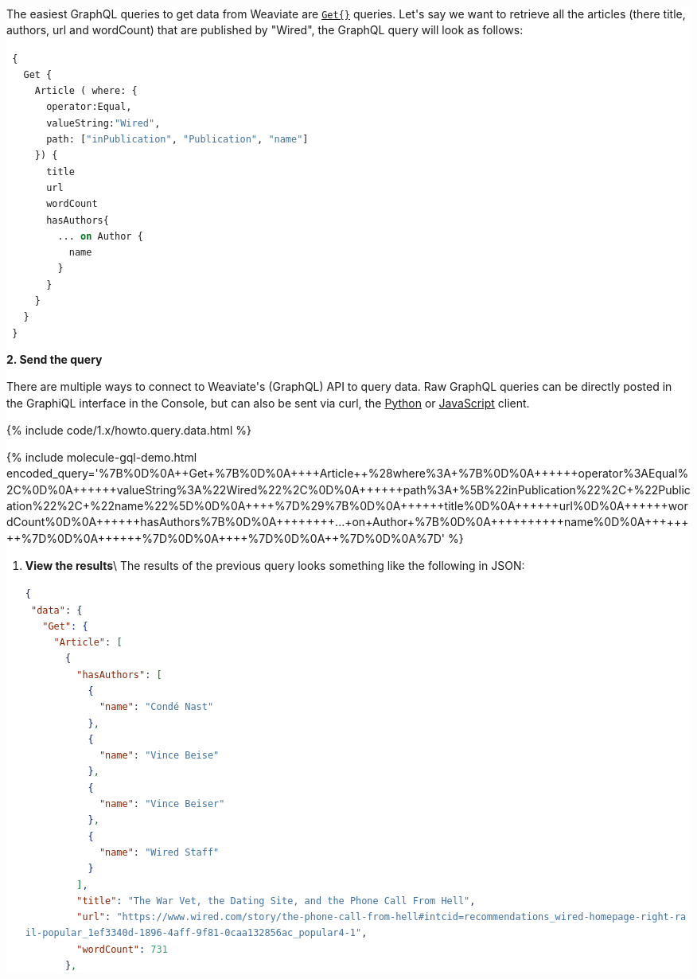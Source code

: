    The easiest GraphQL queries to get data from Weaviate are [`Get{}`](../references/graphql/get.md) queries. Let's say we want to retrieve all the articles (there title, authors, url and wordCount) that are published by "Wired", the GraphQL query will look as follows:

   ```graphql
    {
      Get {
        Article ( where: {
          operator:Equal,
          valueString:"Wired",
          path: ["inPublication", "Publication", "name"]
        }) {
          title
          url
          wordCount
          hasAuthors{
            ... on Author {
              name
            }
          }
        }
      }
    }
   ```

**2. Send the query**

   There are multiple ways to connect to Weaviate's (GraphQL) API to query data. Raw GraphQL queries can be directly posted in the GraphiQL interface in the Console, but can also be sent via curl, the [Python](/docs/weaviate/client-libraries/python.md) or [JavaScript](/docs/weaviate/client-libraries/javascript.md) client.

   {% include code/1.x/howto.query.data.html %}

   {% include molecule-gql-demo.html encoded_query='%7B%0D%0A++Get+%7B%0D%0A++++Article++%28where%3A+%7B%0D%0A++++++operator%3AEqual%2C%0D%0A++++++valueString%3A%22Wired%22%2C%0D%0A++++++path%3A+%5B%22inPublication%22%2C+%22Publication%22%2C+%22name%22%5D%0D%0A++++%7D%29%7B%0D%0A++++++title%0D%0A++++++url%0D%0A++++++wordCount%0D%0A++++++hasAuthors%7B%0D%0A++++++++...+on+Author+%7B%0D%0A++++++++++name%0D%0A++++++++%7D%0D%0A++++++%7D%0D%0A++++%7D%0D%0A++%7D%0D%0A%7D' %}

1. **View the results**\\
   The results of the previous query looks something like the following in JSON:
   ```json
   {
    "data": {
      "Get": {
        "Article": [
          {
            "hasAuthors": [
              {
                "name": "Condé Nast"
              },
              {
                "name": "Vince Beise"
              },
              {
                "name": "Vince Beiser"
              },
              {
                "name": "Wired Staff"
              }
            ],
            "title": "The War Vet, the Dating Site, and the Phone Call From Hell",
            "url": "https://www.wired.com/story/the-phone-call-from-hell#intcid=recommendations_wired-homepage-right-rail-popular_1ef3340d-1896-4aff-9f81-0caa132856ac_popular4-1",
            "wordCount": 731
          },
   ```